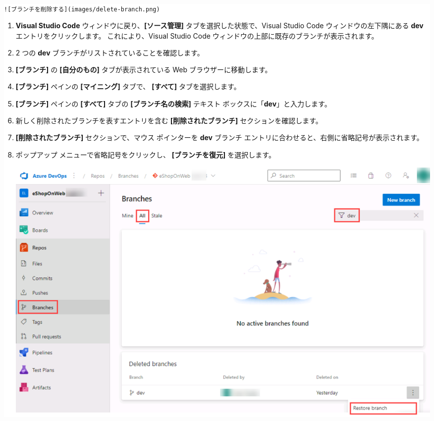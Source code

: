     ![ブランチを削除する](images/delete-branch.png)

1. **Visual Studio Code** ウィンドウに戻り、**[ソース管理]** タブを選択した状態で、Visual Studio Code ウィンドウの左下隅にある **dev** エントリをクリックします。 これにより、Visual Studio Code ウィンドウの上部に既存のブランチが表示されます。
1. 2 つの **dev** ブランチがリストされていることを確認します。
1. **[ブランチ]** の **[自分のもの]** タブが表示されている Web ブラウザーに移動します。
1. **[ブランチ]** ペインの **[マイニング]** タブで、 **[すべて]** タブを選択します。
1. **[ブランチ]** ペインの **[すべて]** タブの **[ブランチ名の検索]** テキスト ボックスに「**dev**」と入力します。
1. 新しく削除されたブランチを表すエントリを含む **[削除されたブランチ]** セクションを確認します。
1. **[削除されたブランチ]** セクションで、マウス ポインターを **dev** ブランチ エントリに合わせると、右側に省略記号が表示されます。
1. ポップアップ メニューで省略記号をクリックし、 **[ブランチを復元]** を選択します。

    ![ブランチを復元する](images/restore-branch.png)
